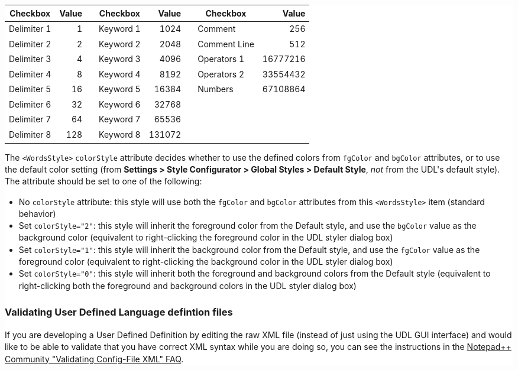 | Checkbox    | Value |   | Checkbox  | Value  |   | Checkbox     | Value    |
|-------------|------:|---|-----------|-------:|---|--------------|---------:|
| Delimiter 1 | 1     |   | Keyword 1 | 1024   |   | Comment      | 256      |
| Delimiter 2 | 2     |   | Keyword 2 | 2048   |   | Comment Line | 512      |
| Delimiter 3 | 4     |   | Keyword 3 | 4096   |   | Operators 1  | 16777216 |
| Delimiter 4 | 8     |   | Keyword 4 | 8192   |   | Operators 2  | 33554432 |
| Delimiter 5 | 16    |   | Keyword 5 | 16384  |   | Numbers      | 67108864 |
| Delimiter 6 | 32    |   | Keyword 6 | 32768  |   |              |          |
| Delimiter 7 | 64    |   | Keyword 7 | 65536  |   |              |          |
| Delimiter 8 | 128   |   | Keyword 8 | 131072 |   |              |          |

The `<WordsStyle>` `colorStyle` attribute decides whether to use the defined colors from `fgColor` and `bgColor` attributes, or to use the default color setting (from **Settings > Style Configurator > Global Styles > Default Style**, _not_ from the UDL's default style).  The attribute should be set to one of the following:

* No `colorStyle` attribute: this style will use both the `fgColor` and `bgColor` attributes from this `<WordsStyle>` item (standard behavior)
* Set `colorStyle="2"`: this style will inherit the foreground color from the Default style, and use the `bgColor` value as the background color (equivalent to right-clicking the foreground color in the UDL styler dialog box)
* Set `colorStyle="1"`: this style will inherit the background color from the Default style, and use the `fgColor` value as the foreground color (equivalent to right-clicking the background color in the UDL styler dialog box)
* Set `colorStyle="0"`: this style will inherit both the foreground and background colors from the Default style (equivalent to right-clicking both the foreground and background colors in the UDL styler dialog box)

### Validating User Defined Language defintion files

If you are developing a User Defined Definition by editing the raw XML file (instead of just using the UDL GUI interface) and would like to be able to validate that you have correct XML syntax while you are doing so, you can see the instructions in the [Notepad++ Community "Validating Config-File XML" FAQ](https://community.notepad-plus-plus.org/topic/24136/faq-desk-validating-config-file-xml).
